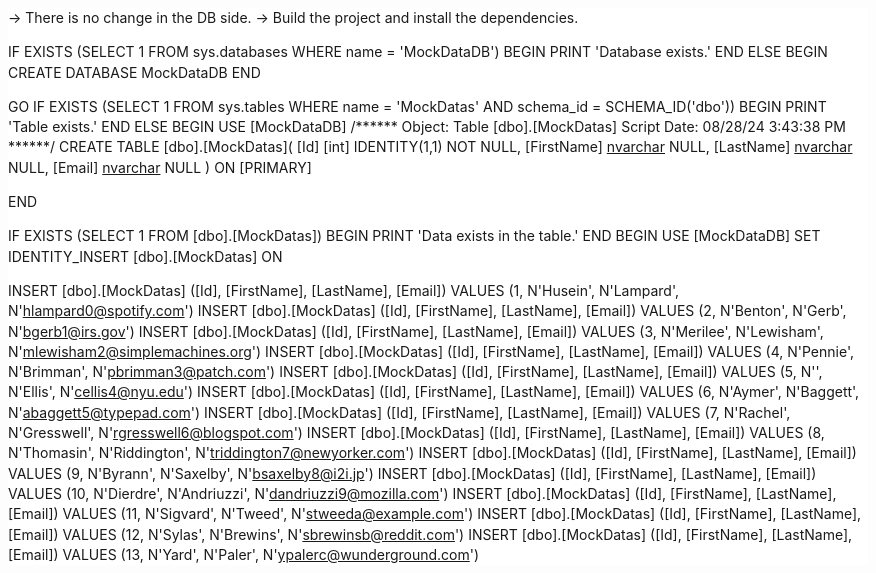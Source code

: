 -> There is no change in the DB side. 
-> Build the project and install the dependencies. 

IF EXISTS (SELECT 1 FROM sys.databases WHERE name = 'MockDataDB')
BEGIN
    PRINT 'Database exists.'
END
ELSE
BEGIN
   CREATE DATABASE MockDataDB
END

GO
IF EXISTS (SELECT 1 FROM sys.tables WHERE name = 'MockDatas' AND schema_id = SCHEMA_ID('dbo'))
BEGIN
    PRINT 'Table exists.'
END
ELSE
BEGIN
   USE [MockDataDB]
  /****** Object:  Table [dbo].[MockDatas]    Script Date: 08/28/24 3:43:38 PM ******/
CREATE TABLE [dbo].[MockDatas](
	[Id] [int] IDENTITY(1,1) NOT NULL,
	[FirstName] [nvarchar](50) NULL,
	[LastName] [nvarchar](50) NULL,
	[Email] [nvarchar](100) NULL
) ON [PRIMARY]

END


IF EXISTS (SELECT 1 FROM [dbo].[MockDatas])
BEGIN
    PRINT 'Data exists in the table.'
END
BEGIN
   USE [MockDataDB]
SET IDENTITY_INSERT [dbo].[MockDatas] ON 

INSERT [dbo].[MockDatas] ([Id], [FirstName], [LastName], [Email]) VALUES (1, N'Husein', N'Lampard', N'hlampard0@spotify.com')
INSERT [dbo].[MockDatas] ([Id], [FirstName], [LastName], [Email]) VALUES (2, N'Benton', N'Gerb', N'bgerb1@irs.gov')
INSERT [dbo].[MockDatas] ([Id], [FirstName], [LastName], [Email]) VALUES (3, N'Merilee', N'Lewisham', N'mlewisham2@simplemachines.org')
INSERT [dbo].[MockDatas] ([Id], [FirstName], [LastName], [Email]) VALUES (4, N'Pennie', N'Brimman', N'pbrimman3@patch.com')
INSERT [dbo].[MockDatas] ([Id], [FirstName], [LastName], [Email]) VALUES (5, N'', N'Ellis', N'cellis4@nyu.edu')
INSERT [dbo].[MockDatas] ([Id], [FirstName], [LastName], [Email]) VALUES (6, N'Aymer', N'Baggett', N'abaggett5@typepad.com')
INSERT [dbo].[MockDatas] ([Id], [FirstName], [LastName], [Email]) VALUES (7, N'Rachel', N'Gresswell', N'rgresswell6@blogspot.com')
INSERT [dbo].[MockDatas] ([Id], [FirstName], [LastName], [Email]) VALUES (8, N'Thomasin', N'Riddington', N'triddington7@newyorker.com')
INSERT [dbo].[MockDatas] ([Id], [FirstName], [LastName], [Email]) VALUES (9, N'Byrann', N'Saxelby', N'bsaxelby8@i2i.jp')
INSERT [dbo].[MockDatas] ([Id], [FirstName], [LastName], [Email]) VALUES (10, N'Dierdre', N'Andriuzzi', N'dandriuzzi9@mozilla.com')
INSERT [dbo].[MockDatas] ([Id], [FirstName], [LastName], [Email]) VALUES (11, N'Sigvard', N'Tweed', N'stweeda@example.com')
INSERT [dbo].[MockDatas] ([Id], [FirstName], [LastName], [Email]) VALUES (12, N'Sylas', N'Brewins', N'sbrewinsb@reddit.com')
INSERT [dbo].[MockDatas] ([Id], [FirstName], [LastName], [Email]) VALUES (13, N'Yard', N'Paler', N'ypalerc@wunderground.com')